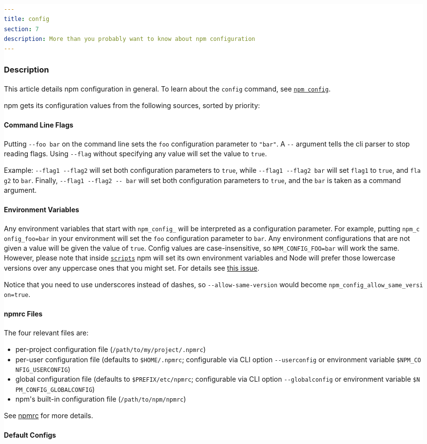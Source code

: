 ```yaml
---
title: config
section: 7
description: More than you probably want to know about npm configuration
---
```


### Description

This article details npm configuration in general.
To learn about the `config` command, see [`npm config`](/commands/npm-config).

npm gets its configuration values from the following sources, sorted by priority:

#### Command Line Flags

Putting `--foo bar` on the command line sets the `foo` configuration parameter to `"bar"`.
A `--` argument tells the cli parser to stop reading flags.
Using `--flag` without specifying any value will set the value to `true`.

Example: `--flag1 --flag2` will set both configuration parameters to `true`, while `--flag1 --flag2 bar` will set `flag1` to `true`, and `flag2` to `bar`.
Finally, `--flag1 --flag2 -- bar` will set both configuration parameters to `true`, and the `bar` is taken as a command argument.

#### Environment Variables

Any environment variables that start with `npm_config_` will be interpreted as a configuration parameter.
For example, putting `npm_config_foo=bar` in your environment will set the `foo` configuration parameter to `bar`.
Any environment configurations that are not given a value will be given the value of `true`.
Config values are case-insensitive, so `NPM_CONFIG_FOO=bar` will work the same.
However, please note that inside [`scripts`](/using-npm/scripts) npm will set its own environment variables and Node will prefer those lowercase versions over any uppercase ones that you might set.
For details see [this issue](https://github.com/npm/npm/issues/14528).

Notice that you need to use underscores instead of dashes, so `--allow-same-version` would become `npm_config_allow_same_version=true`.

#### npmrc Files

The four relevant files are:

* per-project configuration file (`/path/to/my/project/.npmrc`)
* per-user configuration file (defaults to `$HOME/.npmrc`; configurable via CLI option `--userconfig` or environment variable `$NPM_CONFIG_USERCONFIG`)
* global configuration file (defaults to `$PREFIX/etc/npmrc`; configurable via CLI option `--globalconfig` or environment variable `$NPM_CONFIG_GLOBALCONFIG`)
* npm's built-in configuration file (`/path/to/npm/npmrc`)

See [npmrc](/configuring-npm/npmrc) for more details.

#### Default Configs
